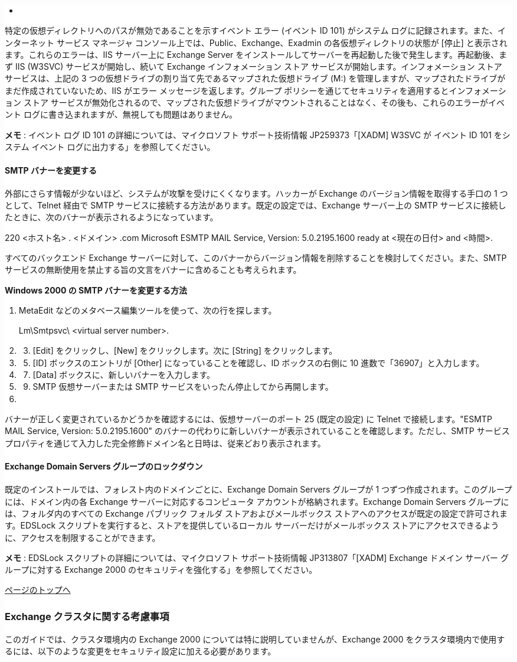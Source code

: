 -   
  
特定の仮想ディレクトリへのパスが無効であることを示すイベント エラー (イベント ID 101) がシステム ログに記録されます。また、インターネット サービス マネージャ コンソール上では、Public、Exchange、Exadmin の各仮想ディレクトリの状態が \[停止\] と表示されます。これらのエラーは、IIS サーバー上に Exchange Server をインストールしてサーバーを再起動した後で発生します。再起動後、まず IIS (W3SVC) サービスが開始し、続いて Exchange インフォメーション ストア サービスが開始します。インフォメーション ストア サービスは、上記の 3 つの仮想ドライブの割り当て先であるマップされた仮想ドライブ (M:) を管理しますが、マップされたドライブがまだ作成されていないため、IIS がエラー メッセージを返します。グループ ポリシーを通じてセキュリティを適用するとインフォメーション ストア サービスが無効化されるので、マップされた仮想ドライブがマウントされることはなく、その後も、これらのエラーがイベント ログに書き込まれますが、無視しても問題はありません。
  
**メモ** : イベント ログ ID 101 の詳細については、マイクロソフト サポート技術情報 JP259373「\[XADM\] W3SVC が イベント ID 101 をシステム イベント ログに出力する」を参照してください。
  
#### SMTP バナーを変更する
  
外部にさらす情報が少ないほど、システムが攻撃を受けにくくなります。ハッカーが Exchange のバージョン情報を取得する手口の 1 つとして、Telnet 経由で SMTP サービスに接続する方法があります。既定の設定では、Exchange サーバー上の SMTP サービスに接続したときに、次のバナーが表示されるようになっています。
  
220 &lt;ホスト名&gt; . &lt;ドメイン&gt; .com Microsoft ESMTP MAIL Service, Version: 5.0.2195.1600 ready at &lt;現在の日付&gt; and &lt;時間&gt;.
  
すべてのバックエンド Exchange サーバーに対して、このバナーからバージョン情報を削除することを検討してください。また、SMTP サービスの無断使用を禁止する旨の文言をバナーに含めることも考えられます。
  
**Windows 2000 の SMTP バナーを変更する方法**
  
1.  MetaEdit などのメタベース編集ツールを使って、次の行を探します。
  
    Lm\\Smtpsvc\\ &lt;virtual server number&gt;.
  
2.  3.  \[Edit\] をクリックし、\[New\] をクリックします。次に \[String\] をクリックします。
  
4.  5.  \[ID\] ボックスのエントリが \[Other\] になっていることを確認し、ID ボックスの右側に 10 進数で「36907」と入力します。
  
6.  7.  \[Data\] ボックスに、新しいバナーを入力します。
  
8.  9.  SMTP 仮想サーバーまたは SMTP サービスをいったん停止してから再開します。
  
10. 
  
バナーが正しく変更されているかどうかを確認するには、仮想サーバーのポート 25 (既定の設定) に Telnet で接続します。"ESMTP MAIL Service, Version: 5.0.2195.1600" のバナーの代わりに新しいバナーが表示されていることを確認します。ただし、SMTP サービス プロパティを通じて入力した完全修飾ドメイン名と日時は、従来どおり表示されます。
  
#### Exchange Domain Servers グループのロックダウン
  
既定のインストールでは、フォレスト内のドメインごとに、Exchange Domain Servers グループが 1 つずつ作成されます。このグループには、ドメイン内の各 Exchange サーバーに対応するコンピュータ アカウントが格納されます。Exchange Domain Servers グループには、フォルダ内のすべての Exchange パブリック フォルダ ストアおよびメールボックス ストアへのアクセスが既定の設定で許可されます。EDSLock スクリプトを実行すると、ストアを提供しているローカル サーバーだけがメールボックス ストアにアクセスできるように、アクセスを制限することができます。
  
**メモ** : EDSLock スクリプトの詳細については、マイクロソフト サポート技術情報 JP313807「\[XADM\] Exchange ドメイン サーバー グループに対する Exchange 2000 のセキュリティを強化する」を参照してください。
  
[](#mainsection)[ページのトップへ](#mainsection)
  
### Exchange クラスタに関する考慮事項
  
このガイドでは、クラスタ環境内の Exchange 2000 については特に説明していませんが、Exchange 2000 をクラスタ環境内で使用するには、以下のような変更をセキュリティ設定に加える必要があります。
  